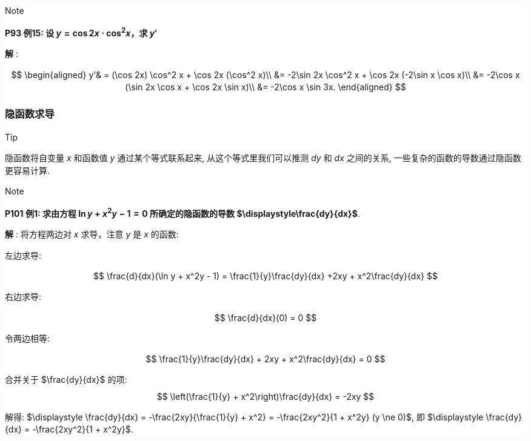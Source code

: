 

> [!note]
> 
> **P93 例15: 设 $y = \cos 2x \cdot \cos^2 x$，求 $y'$**
> 
> **解** : 
> 
> $$
\begin{aligned}  
y'& = (\cos 2x) \cos^2 x + \cos 2x (\cos^2 x)\\
&= -2\sin 2x \cos^2 x + \cos 2x (-2\sin x \cos x)\\
&= -2\cos x (\sin 2x \cos x + \cos 2x \sin x)\\
&= -2\cos x \sin 3x.
\end{aligned}
> $$

### 隐函数求导

> [!tip]
> 
> 隐函数将自变量 $x$ 和函数值 $y$ 通过某个等式联系起来, 从这个等式里我们可以推测 $dy$ 和 $dx$ 之间的关系, 一些复杂的函数的导数通过隐函数更容易计算.


> [!note]
> 
> **P101 例1: 求由方程 $\ln y + x^2y - 1 = 0$ 所确定的隐函数的导数 $\displaystyle\frac{dy}{dx}$**.
> 
> **解** : 将方程两边对 $x$ 求导，注意 $y$ 是 $x$ 的函数: 
> 
> 左边求导: 
> 
> $$
\frac{d}{dx}(\ln y + x^2y - 1) = \frac{1}{y}\frac{dy}{dx} +2xy + x^2\frac{dy}{dx}
> $$
>
> 右边求导:
> 
> $$
\frac{d}{dx}(0) = 0
> $$
> 
> 令两边相等: 
> 
> $$ 
\frac{1}{y}\frac{dy}{dx} + 2xy + x^2\frac{dy}{dx} = 0
> $$
> 
> 合并关于 $\frac{dy}{dx}$ 的项: 
> $$ 
\left(\frac{1}{y} + x^2\right)\frac{dy}{dx} = -2xy
> $$
> 
> 解得: $\displaystyle \frac{dy}{dx} = -\frac{2xy}{\frac{1}{y} + x^2} = -\frac{2xy^2}{1 + x^2y}  (y \ne 0)$,
> 即 $\displaystyle \frac{dy}{dx} = -\frac{2xy^2}{1 + x^2y}$.
